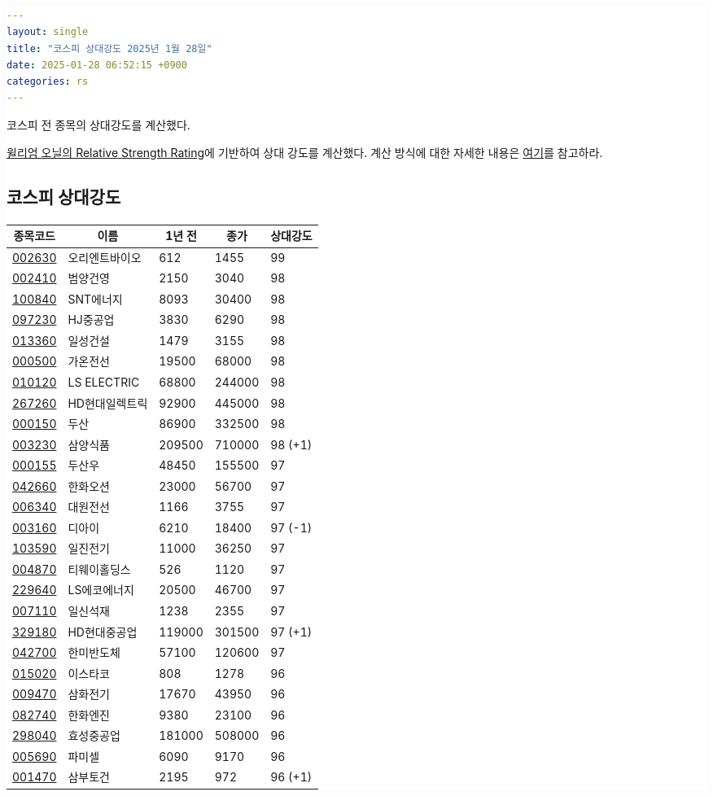 ```yaml
---
layout: single
title: "코스피 상대강도 2025년 1월 28일"
date: 2025-01-28 06:52:15 +0900
categories: rs
---
```

코스피 전 종목의 상대강도를 계산했다.

[윌리엄 오닐의 Relative Strength Rating](https://www.williamoneil.com/proprietary-ratings-and-rankings/)에 기반하여 상대 강도를 계산했다.
계산 방식에 대한 자세한 내용은 [여기](https://dalinaum.github.io/investment/2024/08/26/how-i-calculated-relative-strength.html)를 참고하라.

## 코스피 상대강도

|종목코드|이름|1년 전|종가|상대강도|
|------|---|-----|--|------|
|[002630](https://finance.daum.net/quotes/A002630)|오리엔트바이오|612|1455|99 |
|[002410](https://finance.daum.net/quotes/A002410)|범양건영|2150|3040|98 |
|[100840](https://finance.daum.net/quotes/A100840)|SNT에너지|8093|30400|98 |
|[097230](https://finance.daum.net/quotes/A097230)|HJ중공업|3830|6290|98 |
|[013360](https://finance.daum.net/quotes/A013360)|일성건설|1479|3155|98 |
|[000500](https://finance.daum.net/quotes/A000500)|가온전선|19500|68000|98 |
|[010120](https://finance.daum.net/quotes/A010120)|LS ELECTRIC|68800|244000|98 |
|[267260](https://finance.daum.net/quotes/A267260)|HD현대일렉트릭|92900|445000|98 |
|[000150](https://finance.daum.net/quotes/A000150)|두산|86900|332500|98 |
|[003230](https://finance.daum.net/quotes/A003230)|삼양식품|209500|710000|98 (+1)|
|[000155](https://finance.daum.net/quotes/A000155)|두산우|48450|155500|97 |
|[042660](https://finance.daum.net/quotes/A042660)|한화오션|23000|56700|97 |
|[006340](https://finance.daum.net/quotes/A006340)|대원전선|1166|3755|97 |
|[003160](https://finance.daum.net/quotes/A003160)|디아이|6210|18400|97 (-1)|
|[103590](https://finance.daum.net/quotes/A103590)|일진전기|11000|36250|97 |
|[004870](https://finance.daum.net/quotes/A004870)|티웨이홀딩스|526|1120|97 |
|[229640](https://finance.daum.net/quotes/A229640)|LS에코에너지|20500|46700|97 |
|[007110](https://finance.daum.net/quotes/A007110)|일신석재|1238|2355|97 |
|[329180](https://finance.daum.net/quotes/A329180)|HD현대중공업|119000|301500|97 (+1)|
|[042700](https://finance.daum.net/quotes/A042700)|한미반도체|57100|120600|97 |
|[015020](https://finance.daum.net/quotes/A015020)|이스타코|808|1278|96 |
|[009470](https://finance.daum.net/quotes/A009470)|삼화전기|17670|43950|96 |
|[082740](https://finance.daum.net/quotes/A082740)|한화엔진|9380|23100|96 |
|[298040](https://finance.daum.net/quotes/A298040)|효성중공업|181000|508000|96 |
|[005690](https://finance.daum.net/quotes/A005690)|파미셀|6090|9170|96 |
|[001470](https://finance.daum.net/quotes/A001470)|삼부토건|2195|972|96 (+1)|